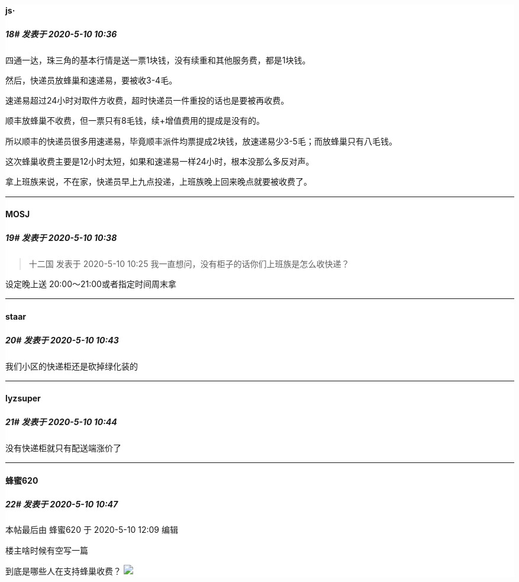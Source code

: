 ####  js·  
##### 18#       发表于 2020-5-10 10:36


四通一达，珠三角的基本行情是送一票1块钱，没有续重和其他服务费，都是1块钱。

然后，快递员放蜂巢和速递易，要被收3-4毛。

速递易超过24小时对取件方收费，超时快递员一件重投的话也是要被再收费。

顺丰放蜂巢不收费，但一票只有8毛钱，续+增值费用的提成是没有的。

所以顺丰的快递员很多用速递易，毕竟顺丰派件均票提成2块钱，放速递易少3-5毛；而放蜂巢只有八毛钱。


这次蜂巢收费主要是12小时太短，如果和速递易一样24小时，根本没那么多反对声。

拿上班族来说，不在家，快递员早上九点投递，上班族晚上回来晚点就要被收费了。


-----

####  MOSJ  
##### 19#       发表于 2020-5-10 10:38


<blockquote>十二国 发表于 2020-5-10 10:25
我一直想问，没有柜子的话你们上班族是怎么收快递？</blockquote>
设定晚上送 20:00～21:00或者指定时间周末拿


-----

####  staar  
##### 20#       发表于 2020-5-10 10:43


我们小区的快递柜还是砍掉绿化装的


-----

####  lyzsuper  
##### 21#       发表于 2020-5-10 10:44


没有快递柜就只有配送端涨价了


-----

####  蜂蜜620  
##### 22#       发表于 2020-5-10 10:47


 本帖最后由 蜂蜜620 于 2020-5-10 12:09 编辑 

楼主啥时候有空写一篇

到底是哪些人在支持蜂巢收费？ <img src="https://static.saraba1st.com/image/smiley/face2017/066.png" referrerpolicy="no-referrer">
